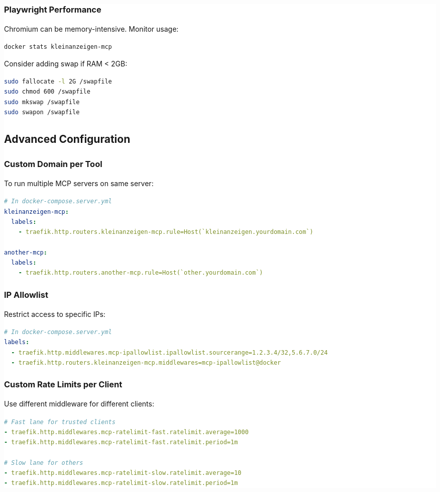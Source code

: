 ### Playwright Performance

Chromium can be memory-intensive. Monitor usage:
```bash
docker stats kleinanzeigen-mcp
```

Consider adding swap if RAM < 2GB:
```bash
sudo fallocate -l 2G /swapfile
sudo chmod 600 /swapfile
sudo mkswap /swapfile
sudo swapon /swapfile
```

## Advanced Configuration

### Custom Domain per Tool

To run multiple MCP servers on same server:

```yaml
# In docker-compose.server.yml
kleinanzeigen-mcp:
  labels:
    - traefik.http.routers.kleinanzeigen-mcp.rule=Host(`kleinanzeigen.yourdomain.com`)

another-mcp:
  labels:
    - traefik.http.routers.another-mcp.rule=Host(`other.yourdomain.com`)
```

### IP Allowlist

Restrict access to specific IPs:

```yaml
# In docker-compose.server.yml
labels:
  - traefik.http.middlewares.mcp-ipallowlist.ipallowlist.sourcerange=1.2.3.4/32,5.6.7.0/24
  - traefik.http.routers.kleinanzeigen-mcp.middlewares=mcp-ipallowlist@docker
```

### Custom Rate Limits per Client

Use different middleware for different clients:

```yaml
# Fast lane for trusted clients
- traefik.http.middlewares.mcp-ratelimit-fast.ratelimit.average=1000
- traefik.http.middlewares.mcp-ratelimit-fast.ratelimit.period=1m

# Slow lane for others
- traefik.http.middlewares.mcp-ratelimit-slow.ratelimit.average=10
- traefik.http.middlewares.mcp-ratelimit-slow.ratelimit.period=1m
```
